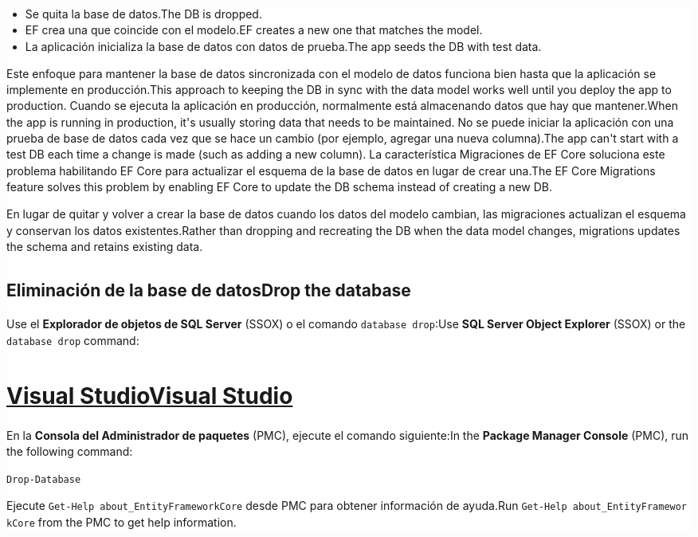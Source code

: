 * <span data-ttu-id="c3e2f-187">Se quita la base de datos.</span><span class="sxs-lookup"><span data-stu-id="c3e2f-187">The DB is dropped.</span></span>
* <span data-ttu-id="c3e2f-188">EF crea una que coincide con el modelo.</span><span class="sxs-lookup"><span data-stu-id="c3e2f-188">EF creates a new one that matches the model.</span></span>
* <span data-ttu-id="c3e2f-189">La aplicación inicializa la base de datos con datos de prueba.</span><span class="sxs-lookup"><span data-stu-id="c3e2f-189">The app seeds the DB with test data.</span></span>

<span data-ttu-id="c3e2f-190">Este enfoque para mantener la base de datos sincronizada con el modelo de datos funciona bien hasta que la aplicación se implemente en producción.</span><span class="sxs-lookup"><span data-stu-id="c3e2f-190">This approach to keeping the DB in sync with the data model works well until you deploy the app to production.</span></span> <span data-ttu-id="c3e2f-191">Cuando se ejecuta la aplicación en producción, normalmente está almacenando datos que hay que mantener.</span><span class="sxs-lookup"><span data-stu-id="c3e2f-191">When the app is running in production, it's usually storing data that needs to be maintained.</span></span> <span data-ttu-id="c3e2f-192">No se puede iniciar la aplicación con una prueba de base de datos cada vez que se hace un cambio (por ejemplo, agregar una nueva columna).</span><span class="sxs-lookup"><span data-stu-id="c3e2f-192">The app can't start with a test DB each time a change is made (such as adding a new column).</span></span> <span data-ttu-id="c3e2f-193">La característica Migraciones de EF Core soluciona este problema habilitando EF Core para actualizar el esquema de la base de datos en lugar de crear una.</span><span class="sxs-lookup"><span data-stu-id="c3e2f-193">The EF Core Migrations feature solves this problem by enabling EF Core to update the DB schema instead of creating a new DB.</span></span>

<span data-ttu-id="c3e2f-194">En lugar de quitar y volver a crear la base de datos cuando los datos del modelo cambian, las migraciones actualizan el esquema y conservan los datos existentes.</span><span class="sxs-lookup"><span data-stu-id="c3e2f-194">Rather than dropping and recreating the DB when the data model changes, migrations updates the schema and retains existing data.</span></span>

## <a name="drop-the-database"></a><span data-ttu-id="c3e2f-195">Eliminación de la base de datos</span><span class="sxs-lookup"><span data-stu-id="c3e2f-195">Drop the database</span></span>

<span data-ttu-id="c3e2f-196">Use el **Explorador de objetos de SQL Server** (SSOX) o el comando `database drop`:</span><span class="sxs-lookup"><span data-stu-id="c3e2f-196">Use **SQL Server Object Explorer** (SSOX) or the `database drop` command:</span></span>

# <a name="visual-studio"></a>[<span data-ttu-id="c3e2f-197">Visual Studio</span><span class="sxs-lookup"><span data-stu-id="c3e2f-197">Visual Studio</span></span>](#tab/visual-studio)

<span data-ttu-id="c3e2f-198">En la **Consola del Administrador de paquetes** (PMC), ejecute el comando siguiente:</span><span class="sxs-lookup"><span data-stu-id="c3e2f-198">In the **Package Manager Console** (PMC), run the following command:</span></span>

```powershell
Drop-Database
```

<span data-ttu-id="c3e2f-199">Ejecute `Get-Help about_EntityFrameworkCore` desde PMC para obtener información de ayuda.</span><span class="sxs-lookup"><span data-stu-id="c3e2f-199">Run `Get-Help about_EntityFrameworkCore` from the PMC to get help information.</span></span>
